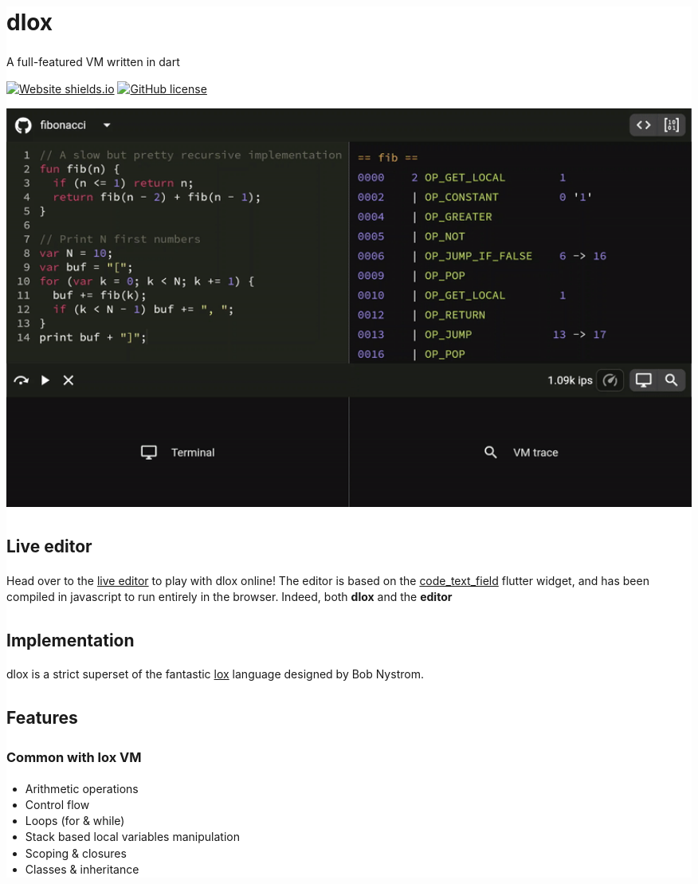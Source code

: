 # dlox

A full-featured VM written in dart

[![Website shields.io](https://img.shields.io/website-up-down-green-red/http/shields.io.svg)](https://bertrandbev.github.io/dlox/)
[![GitHub license](https://img.shields.io/github/license/Naereen/StrapDown.js.svg)](https://raw.githubusercontent.com/BertrandBev/dlox/master/LICENSE)

<img src="https://raw.githubusercontent.com/BertrandBev/dlox/master/doc/images/intro.gif" width="100%">

## Live editor

Head over to the [live editor](https://bertrandbev.github.io/dlox/) to play with dlox online!
The editor is based on the [code_text_field](https://pub.dev/packages/code_text_field) flutter widget, and has been compiled in javascript to run entirely in the browser. Indeed, both **dlox** and the **editor** 
 
## Implementation

dlox is a strict superset of the fantastic [lox](https://github.com/munificent/craftinginterpreters) language designed by Bob Nystrom.

## Features

### Common with lox VM
- Arithmetic operations
- Control flow
- Loops (for & while)
- Stack based local variables manipulation
- Scoping & closures
- Classes & inheritance
